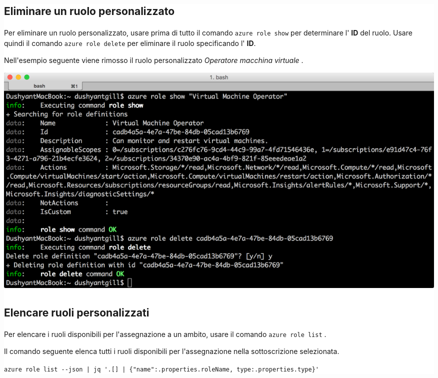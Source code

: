 ## <a name="delete-a-custom-role"></a>Eliminare un ruolo personalizzato
Per eliminare un ruolo personalizzato, usare prima di tutto il comando `azure role show` per determinare l' **ID** del ruolo. Usare quindi il comando `azure role delete` per eliminare il ruolo specificando l' **ID**.

Nell'esempio seguente viene rimosso il ruolo personalizzato *Operatore macchina virtuale* .

![Riga di comando di Controllo degli accessi in base al ruolo di Azure - Eliminazione dei ruoli di Azure - Schermata](./media/role-based-access-control-manage-access-azure-cli/4-azure-role-delete.png)

## <a name="list-custom-roles"></a>Elencare ruoli personalizzati
Per elencare i ruoli disponibili per l'assegnazione a un ambito, usare il comando `azure role list` .

Il comando seguente elenca tutti i ruoli disponibili per l'assegnazione nella sottoscrizione selezionata.

```
azure role list --json | jq '.[] | {"name":.properties.roleName, type:.properties.type}'
```
